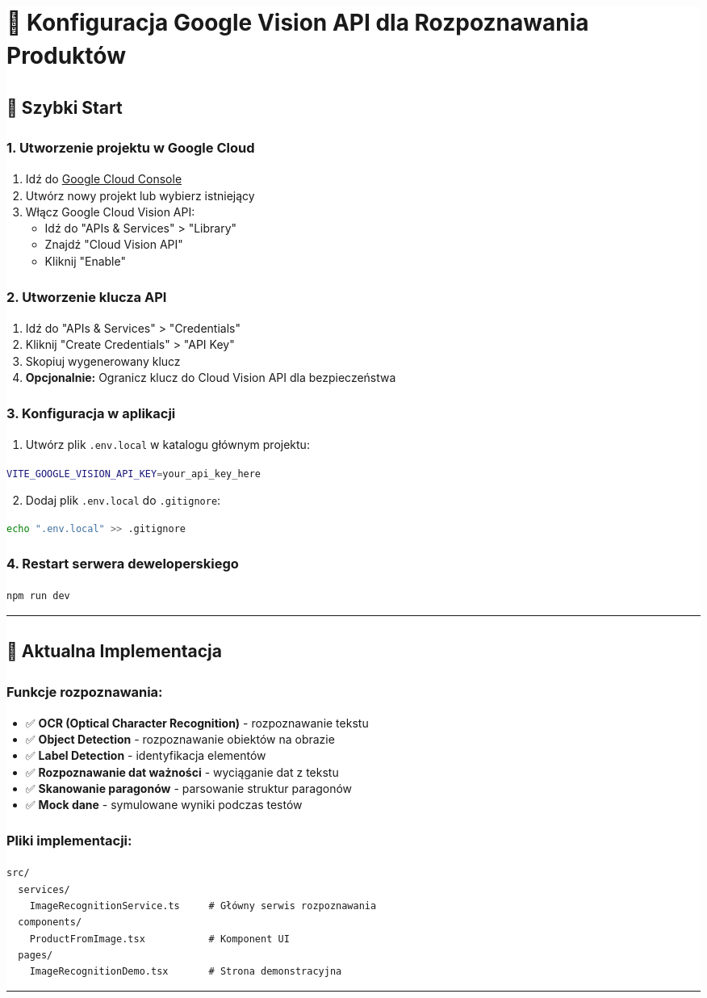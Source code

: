# 📸 Konfiguracja Google Vision API dla Rozpoznawania Produktów

## 🚀 Szybki Start

### 1. **Utworzenie projektu w Google Cloud**
1. Idź do [Google Cloud Console](https://console.cloud.google.com/)
2. Utwórz nowy projekt lub wybierz istniejący
3. Włącz Google Cloud Vision API:
   - Idź do "APIs & Services" > "Library"
   - Znajdź "Cloud Vision API" 
   - Kliknij "Enable"

### 2. **Utworzenie klucza API**
1. Idź do "APIs & Services" > "Credentials"
2. Kliknij "Create Credentials" > "API Key"
3. Skopiuj wygenerowany klucz
4. **Opcjonalnie:** Ogranicz klucz do Cloud Vision API dla bezpieczeństwa

### 3. **Konfiguracja w aplikacji**
1. Utwórz plik `.env.local` w katalogu głównym projektu:
```bash
VITE_GOOGLE_VISION_API_KEY=your_api_key_here
```

2. Dodaj plik `.env.local` do `.gitignore`:
```bash
echo ".env.local" >> .gitignore
```

### 4. **Restart serwera deweloperskiego**
```bash
npm run dev
```

---

## 🔧 Aktualna Implementacja

### **Funkcje rozpoznawania:**
- ✅ **OCR (Optical Character Recognition)** - rozpoznawanie tekstu
- ✅ **Object Detection** - rozpoznawanie obiektów na obrazie
- ✅ **Label Detection** - identyfikacja elementów
- ✅ **Rozpoznawanie dat ważności** - wyciąganie dat z tekstu
- ✅ **Skanowanie paragonów** - parsowanie struktur paragonów
- ✅ **Mock dane** - symulowane wyniki podczas testów

### **Pliki implementacji:**
```
src/
  services/
    ImageRecognitionService.ts     # Główny serwis rozpoznawania
  components/
    ProductFromImage.tsx           # Komponent UI
  pages/
    ImageRecognitionDemo.tsx       # Strona demonstracyjna
```

---